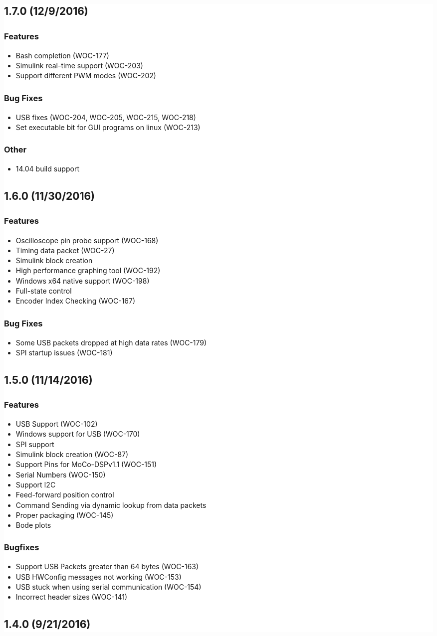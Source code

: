 ## 1.7.0 (12/9/2016) ##
### Features ###
- Bash completion (WOC-177)
- Simulink real-time support (WOC-203)
- Support different PWM modes (WOC-202)

### Bug Fixes ###
- USB fixes (WOC-204, WOC-205, WOC-215, WOC-218)
- Set executable bit for GUI programs on linux (WOC-213)

### Other ###
- 14.04 build support

## 1.6.0 (11/30/2016) ##
### Features ###
- Oscilloscope pin probe support (WOC-168)
- Timing data packet (WOC-27)
- Simulink block creation
- High performance graphing tool (WOC-192)
- Windows x64 native support (WOC-198)
- Full-state control
- Encoder Index Checking (WOC-167)

### Bug Fixes ###
- Some USB packets dropped at high data rates (WOC-179)
- SPI startup issues (WOC-181)

## 1.5.0 (11/14/2016) ##
### Features ###
- USB Support (WOC-102)
- Windows support for USB (WOC-170)
- SPI support
- Simulink block creation (WOC-87)
- Support Pins for MoCo-DSPv1.1 (WOC-151)
- Serial Numbers (WOC-150)
- Support I2C
- Feed-forward position control
- Command Sending via dynamic lookup from data packets
- Proper packaging (WOC-145)
- Bode plots

### Bugfixes ###
- Support USB Packets greater than 64 bytes (WOC-163)
- USB HWConfig messages not working (WOC-153)
- USB stuck when using serial communication (WOC-154)
- Incorrect header sizes (WOC-141)

## 1.4.0 (9/21/2016) ##
